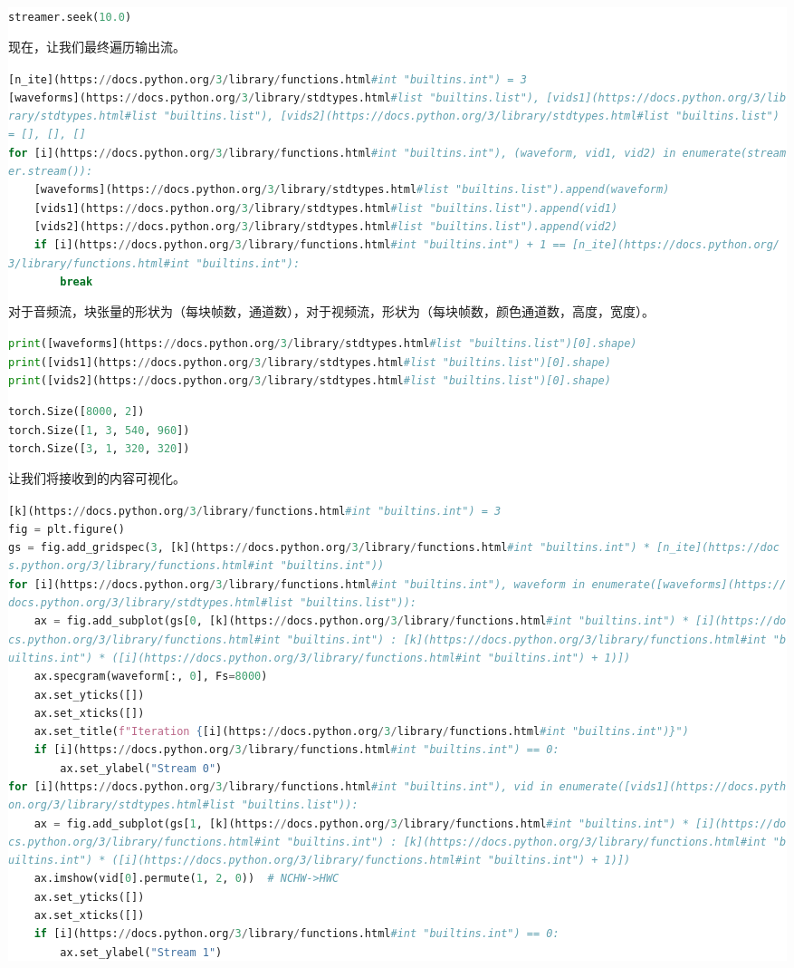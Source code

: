 ```py
streamer.seek(10.0) 
```

现在，让我们最终遍历输出流。

```py
[n_ite](https://docs.python.org/3/library/functions.html#int "builtins.int") = 3
[waveforms](https://docs.python.org/3/library/stdtypes.html#list "builtins.list"), [vids1](https://docs.python.org/3/library/stdtypes.html#list "builtins.list"), [vids2](https://docs.python.org/3/library/stdtypes.html#list "builtins.list") = [], [], []
for [i](https://docs.python.org/3/library/functions.html#int "builtins.int"), (waveform, vid1, vid2) in enumerate(streamer.stream()):
    [waveforms](https://docs.python.org/3/library/stdtypes.html#list "builtins.list").append(waveform)
    [vids1](https://docs.python.org/3/library/stdtypes.html#list "builtins.list").append(vid1)
    [vids2](https://docs.python.org/3/library/stdtypes.html#list "builtins.list").append(vid2)
    if [i](https://docs.python.org/3/library/functions.html#int "builtins.int") + 1 == [n_ite](https://docs.python.org/3/library/functions.html#int "builtins.int"):
        break 
```

对于音频流，块张量的形状为（每块帧数，通道数），对于视频流，形状为（每块帧数，颜色通道数，高度，宽度）。

```py
print([waveforms](https://docs.python.org/3/library/stdtypes.html#list "builtins.list")[0].shape)
print([vids1](https://docs.python.org/3/library/stdtypes.html#list "builtins.list")[0].shape)
print([vids2](https://docs.python.org/3/library/stdtypes.html#list "builtins.list")[0].shape) 
```

```py
torch.Size([8000, 2])
torch.Size([1, 3, 540, 960])
torch.Size([3, 1, 320, 320]) 
```

让我们将接收到的内容可视化。

```py
[k](https://docs.python.org/3/library/functions.html#int "builtins.int") = 3
fig = plt.figure()
gs = fig.add_gridspec(3, [k](https://docs.python.org/3/library/functions.html#int "builtins.int") * [n_ite](https://docs.python.org/3/library/functions.html#int "builtins.int"))
for [i](https://docs.python.org/3/library/functions.html#int "builtins.int"), waveform in enumerate([waveforms](https://docs.python.org/3/library/stdtypes.html#list "builtins.list")):
    ax = fig.add_subplot(gs[0, [k](https://docs.python.org/3/library/functions.html#int "builtins.int") * [i](https://docs.python.org/3/library/functions.html#int "builtins.int") : [k](https://docs.python.org/3/library/functions.html#int "builtins.int") * ([i](https://docs.python.org/3/library/functions.html#int "builtins.int") + 1)])
    ax.specgram(waveform[:, 0], Fs=8000)
    ax.set_yticks([])
    ax.set_xticks([])
    ax.set_title(f"Iteration {[i](https://docs.python.org/3/library/functions.html#int "builtins.int")}")
    if [i](https://docs.python.org/3/library/functions.html#int "builtins.int") == 0:
        ax.set_ylabel("Stream 0")
for [i](https://docs.python.org/3/library/functions.html#int "builtins.int"), vid in enumerate([vids1](https://docs.python.org/3/library/stdtypes.html#list "builtins.list")):
    ax = fig.add_subplot(gs[1, [k](https://docs.python.org/3/library/functions.html#int "builtins.int") * [i](https://docs.python.org/3/library/functions.html#int "builtins.int") : [k](https://docs.python.org/3/library/functions.html#int "builtins.int") * ([i](https://docs.python.org/3/library/functions.html#int "builtins.int") + 1)])
    ax.imshow(vid[0].permute(1, 2, 0))  # NCHW->HWC
    ax.set_yticks([])
    ax.set_xticks([])
    if [i](https://docs.python.org/3/library/functions.html#int "builtins.int") == 0:
        ax.set_ylabel("Stream 1")
```